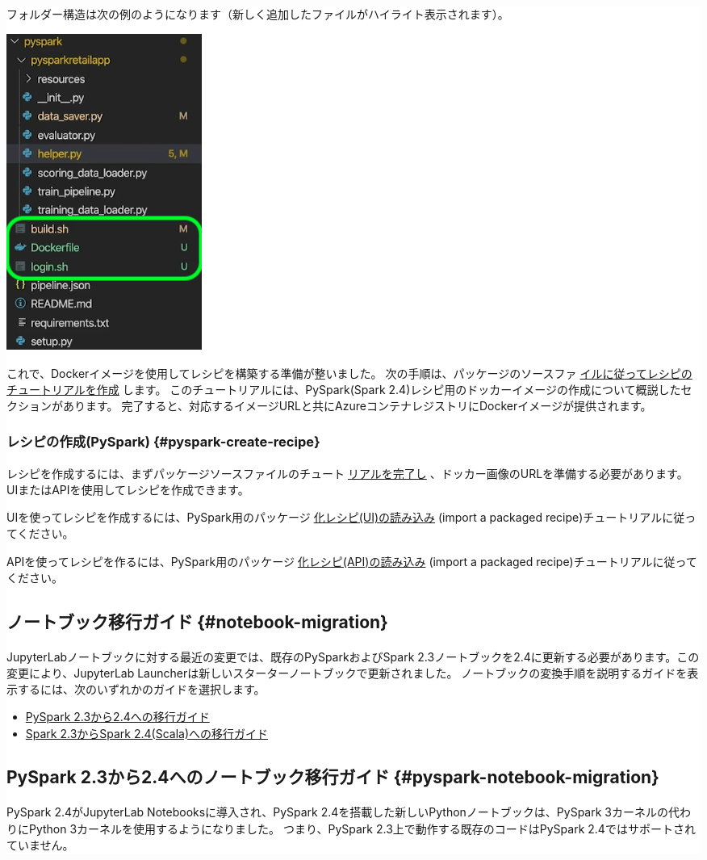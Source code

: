 フォルダー構造は次の例のようになります（新しく追加したファイルがハイライト表示されます）。

![フォルダ構造](./images/migration/folder.png)

これで、Dockerイメージを使用してレシピを構築する準備が整いました。 次の手順は、パッケージのソースファ [イルに従ってレシピのチュートリアルを作成](./models-recipes/package-source-files-recipe.md) します。 このチュートリアルには、PySpark(Spark 2.4)レシピ用のドッカーイメージの作成について概説したセクションがあります。 完了すると、対応するイメージURLと共にAzureコンテナレジストリにDockerイメージが提供されます。

### レシピの作成(PySpark) {#pyspark-create-recipe}

レシピを作成するには、まずパッケージソースファイルのチュート [リアルを完了し](./models-recipes/package-source-files-recipe.md) 、ドッカー画像のURLを準備する必要があります。 UIまたはAPIを使用してレシピを作成できます。

UIを使ってレシピを作成するには、PySpark用のパッケージ [化レシピ(UI)の読み込み](./models-recipes/import-packaged-recipe-ui.md) (import a packaged recipe)チュートリアルに従ってください。

APIを使ってレシピを作るには、PySpark用のパッケージ [化レシピ(API)の読み込み](./models-recipes/import-packaged-recipe-api.md) (import a packaged recipe)チュートリアルに従ってください。

## ノートブック移行ガイド {#notebook-migration}

JupyterLabノートブックに対する最近の変更では、既存のPySparkおよびSpark 2.3ノートブックを2.4に更新する必要があります。この変更により、JupyterLab Launcherは新しいスターターノートブックで更新されました。 ノートブックの変換手順を説明するガイドを表示するには、次のいずれかのガイドを選択します。

- [PySpark 2.3から2.4への移行ガイド](#pyspark-notebook-migration)
- [Spark 2.3からSpark 2.4(Scala)への移行ガイド](#spark-notebook-migration)

## PySpark 2.3から2.4へのノートブック移行ガイド {#pyspark-notebook-migration}

PySpark 2.4がJupyterLab Notebooksに導入され、PySpark 2.4を搭載した新しいPythonノートブックは、PySpark 3カーネルの代わりにPython 3カーネルを使用するようになりました。 つまり、PySpark 2.3上で動作する既存のコードはPySpark 2.4ではサポートされていません。

